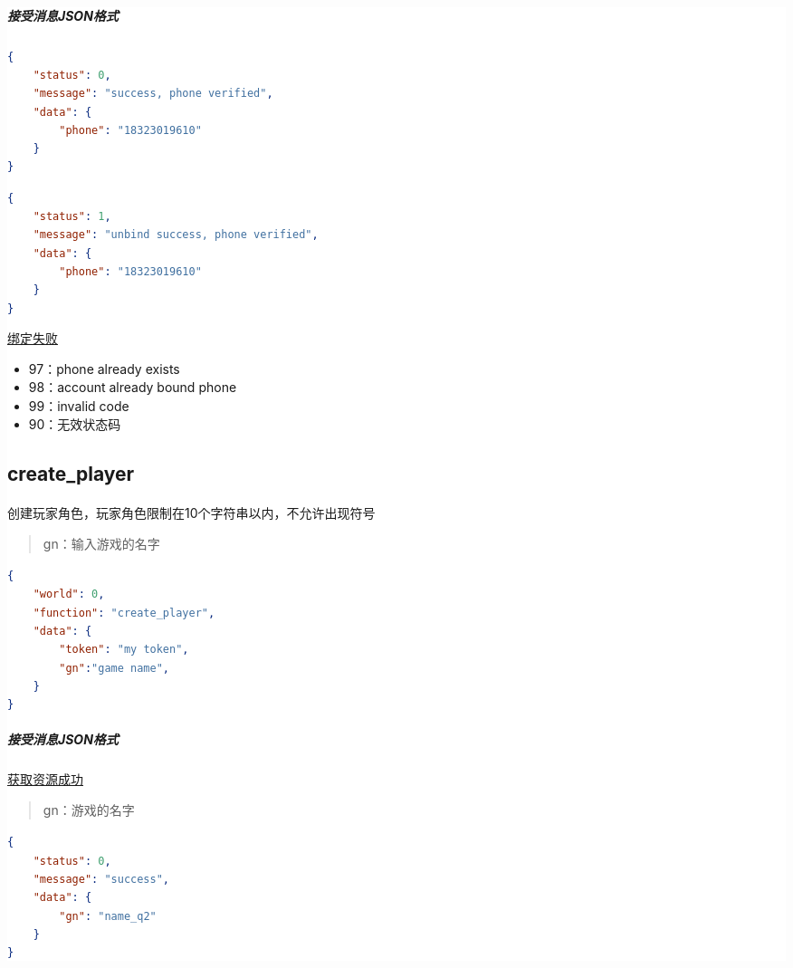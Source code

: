 ##### 接受消息JSON格式


```json
{
	"status": 0,
	"message": "success, phone verified",
	"data": {
		"phone": "18323019610"
	}
}
```

```json
{
	"status": 1,
	"message": "unbind success, phone verified",
	"data": {
		"phone": "18323019610"
	}
}
```

[绑定失败]()

* 97：phone already exists
* 98：account already bound phone
* 99：invalid code
* 90：无效状态码



## create_player

创建玩家角色，玩家角色限制在10个字符串以内，不允许出现符号

> gn：输入游戏的名字

```json
{
	"world": 0,
	"function": "create_player",
	"data": {
		"token": "my token",
		"gn":"game name",
	}
}
```

##### 接受消息JSON格式

[获取资源成功]()

> gn：游戏的名字

```json
{
	"status": 0,
	"message": "success",
	"data": {
		"gn": "name_q2"
	}
}
```
